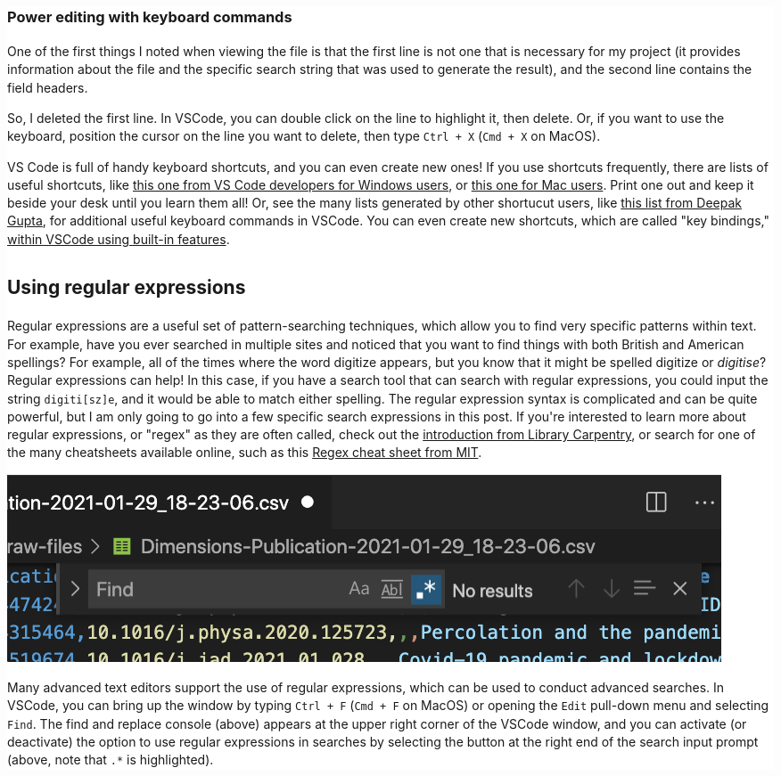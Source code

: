 ### Power editing with keyboard commands

One of the first things I noted when viewing the file is that the first line is not one that is necessary for my project (it provides information about the file and the specific search string that was used to generate the result), and the second line contains the field headers. 

So, I deleted the first line. In VSCode, you can double click on the line to highlight it, then delete. Or, if you want to use the keyboard, position the cursor on the line you want to delete, then type `Ctrl + X` (`Cmd + X` on MacOS). 

VS Code is full of handy keyboard shortcuts, and you can even create new ones! If you use shortcuts frequently, there are lists of useful shortcuts, like [this one from VS Code developers for Windows users](https://code.visualstudio.com/shortcuts/keyboard-shortcuts-windows.pdf), or [this one for Mac users](https://code.visualstudio.com/shortcuts/keyboard-shortcuts-macos.pdf). Print one out and keep it beside your desk until you learn them all! Or, see the many lists generated by other shortucut users, like [this list from Deepak Gupta](https://medium.com/better-programming/20-vs-code-shortcuts-for-fast-coding-cheatsheet-10b0e72fd5d), for additional useful keyboard commands in VSCode. You can even create new shortcuts, which are called "key bindings," [within VSCode using built-in features](https://code.visualstudio.com/docs/getstarted/keybindings).

## Using regular expressions 

Regular expressions are a useful set of pattern-searching techniques, which allow you to find very specific patterns within text. For example, have you ever searched in multiple sites and noticed that you want to find things with both British and American spellings? For example, all of the times where the word digitize appears, but you know that it might be spelled digitize or _digitise_? Regular expressions can help! In this case, if you have a search tool that can search with regular expressions, you could input the string `digiti[sz]e`, and it would be able to match either spelling. The regular expression syntax is complicated and can be quite powerful, but I am only going to go into a few specific search expressions in this post. If you're interested to learn more about regular expressions, or "regex" as they are often called, check out the [introduction from Library Carpentry](https://librarycarpentry.org/lc-data-intro/01-regular-expressions/index.html), or search for one of the many cheatsheets available online, such as this [Regex cheat sheet from MIT](http://web.mit.edu/hackl/www/lab/turkshop/slides/regex-cheatsheet.pdf).

![Detail from the VS Code interface: the find and replace popup window.](/assets/images/wrangling-humanities-data/vscode-csv-find-replace.png "An image showing a detail from the VS Code interface: the find and replace popup window.")

Many advanced text editors support the use of regular expressions, which can be used to conduct advanced searches. In VSCode, you can bring up the window by typing `Ctrl + F` (`Cmd + F` on MacOS) or opening the `Edit` pull-down menu and selecting `Find`. The find and replace console (above) appears at the upper right corner of the VSCode window, and you can activate (or deactivate) the option to use regular expressions in searches by selecting the button at the right end of the search input prompt (above, note that `.*` is highlighted).
